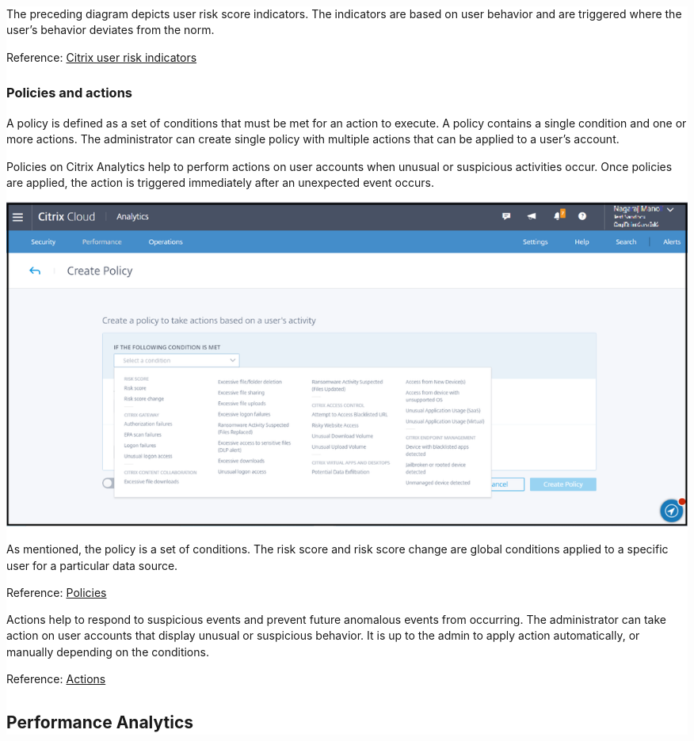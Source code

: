 The preceding diagram depicts user risk score indicators. The indicators are based on user behavior and are triggered where the user’s behavior deviates from the norm.

Reference: [Citrix user risk indicators](/en-us/citrix-analytics/security-analytics/risk-indicators.html)

### Policies and actions

A policy is defined as a set of conditions that must be met for an action to execute. A policy contains a single condition and one or more actions. The administrator can create single policy with multiple actions that can be applied to a user’s account.

Policies on Citrix Analytics help to perform actions on user accounts when unusual or suspicious activities occur. Once policies are applied, the action is triggered immediately after an unexpected event occurs.

[![CAS-8](/en-us/tech-zone/design/media/reference-architectures_citrix-analytics_008.png)](/en-us/tech-zone/design/media/reference-architectures_citrix-analytics_008.png)

As mentioned, the policy is a set of conditions. The risk score and risk score change are global conditions applied to a specific user for a particular data source.

Reference: [Policies](/en-us/citrix-analytics/security-analytics/policies-and-actions.html#what-are-policies)

Actions help to respond to suspicious events and prevent future anomalous events from occurring. The administrator can take action on user accounts that display unusual or suspicious behavior. It is up to the admin to apply action automatically, or manually depending on the conditions.

Reference: [Actions](/en-us/citrix-analytics/security-analytics/policies-and-actions.html#what-are-actions)

## Performance Analytics
